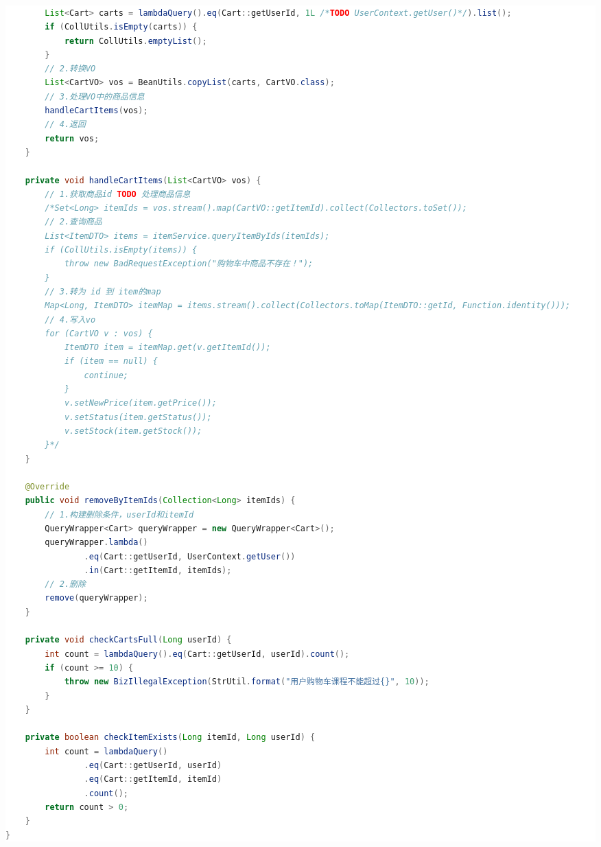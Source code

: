 ```Java
        List<Cart> carts = lambdaQuery().eq(Cart::getUserId, 1L /*TODO UserContext.getUser()*/).list();
        if (CollUtils.isEmpty(carts)) {
            return CollUtils.emptyList();
        }
        // 2.转换VO
        List<CartVO> vos = BeanUtils.copyList(carts, CartVO.class);
        // 3.处理VO中的商品信息
        handleCartItems(vos);
        // 4.返回
        return vos;
    }

    private void handleCartItems(List<CartVO> vos) {
        // 1.获取商品id TODO 处理商品信息
        /*Set<Long> itemIds = vos.stream().map(CartVO::getItemId).collect(Collectors.toSet());
        // 2.查询商品
        List<ItemDTO> items = itemService.queryItemByIds(itemIds);
        if (CollUtils.isEmpty(items)) {
            throw new BadRequestException("购物车中商品不存在！");
        }
        // 3.转为 id 到 item的map
        Map<Long, ItemDTO> itemMap = items.stream().collect(Collectors.toMap(ItemDTO::getId, Function.identity()));
        // 4.写入vo
        for (CartVO v : vos) {
            ItemDTO item = itemMap.get(v.getItemId());
            if (item == null) {
                continue;
            }
            v.setNewPrice(item.getPrice());
            v.setStatus(item.getStatus());
            v.setStock(item.getStock());
        }*/
    }

    @Override
    public void removeByItemIds(Collection<Long> itemIds) {
        // 1.构建删除条件，userId和itemId
        QueryWrapper<Cart> queryWrapper = new QueryWrapper<Cart>();
        queryWrapper.lambda()
                .eq(Cart::getUserId, UserContext.getUser())
                .in(Cart::getItemId, itemIds);
        // 2.删除
        remove(queryWrapper);
    }

    private void checkCartsFull(Long userId) {
        int count = lambdaQuery().eq(Cart::getUserId, userId).count();
        if (count >= 10) {
            throw new BizIllegalException(StrUtil.format("用户购物车课程不能超过{}", 10));
        }
    }

    private boolean checkItemExists(Long itemId, Long userId) {
        int count = lambdaQuery()
                .eq(Cart::getUserId, userId)
                .eq(Cart::getItemId, itemId)
                .count();
        return count > 0;
    }
}
```